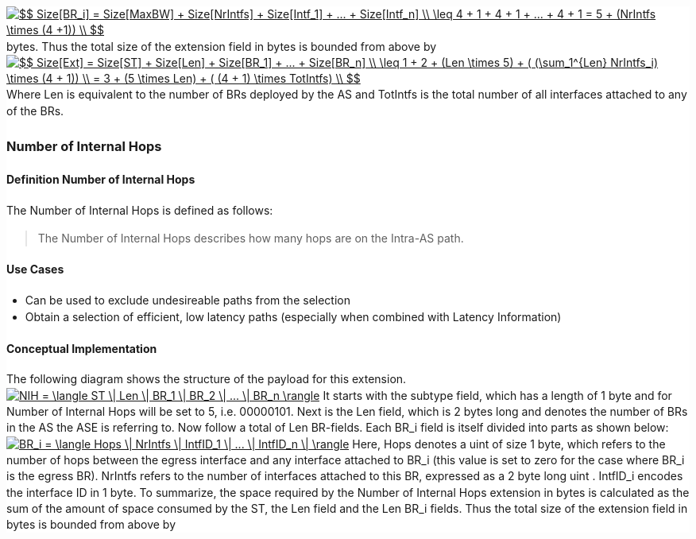<a href="https://www.codecogs.com/eqnedit.php?latex=$$&space;Size[BR_i]&space;=&space;Size[MaxBW]&space;&plus;&space;Size[NrIntfs]&space;&plus;&space;Size[Intf_1]&space;&plus;&space;...&space;&plus;&space;Size[Intf_n]&space;\\&space;\leq&space;4&space;&plus;&space;1&space;&plus;&space;4&space;&plus;&space;1&space;&plus;&space;...&space;&plus;&space;4&space;&plus;&space;1&space;=&space;5&space;&plus;&space;(NrIntfs&space;\times&space;(4&space;&plus;1))&space;\\&space;$$" target="_blank"><img src="https://latex.codecogs.com/svg.latex?$$&space;Size[BR_i]&space;=&space;Size[MaxBW]&space;&plus;&space;Size[NrIntfs]&space;&plus;&space;Size[Intf_1]&space;&plus;&space;...&space;&plus;&space;Size[Intf_n]&space;\\&space;\leq&space;4&space;&plus;&space;1&space;&plus;&space;4&space;&plus;&space;1&space;&plus;&space;...&space;&plus;&space;4&space;&plus;&space;1&space;=&space;5&space;&plus;&space;(NrIntfs&space;\times&space;(4&space;&plus;1))&space;\\&space;$$" title="$$ Size[BR_i] = Size[MaxBW] + Size[NrIntfs] + Size[Intf_1] + ... + Size[Intf_n] \\ \leq 4 + 1 + 4 + 1 + ... + 4 + 1 = 5 + (NrIntfs \times (4 +1)) \\ $$" /></a>
bytes. Thus the total size of the extension field in bytes is bounded from
above by
<a href="https://www.codecogs.com/eqnedit.php?latex=$$&space;Size[Ext]&space;=&space;Size[ST]&space;&plus;&space;Size[Len]&space;&plus;&space;Size[BR_1]&space;&plus;&space;...&space;&plus;&space;Size[BR_n]&space;\\&space;\leq&space;1&space;&plus;&space;2&space;&plus;&space;(Len&space;\times&space;5)&space;&plus;&space;(&space;(\sum_1^{Len}&space;NrIntfs_i)&space;\times&space;(4&space;&plus;&space;1))&space;\\&space;=&space;3&space;&plus;&space;(5&space;\times&space;Len)&space;&plus;&space;(&space;(4&space;&plus;&space;1)&space;\times&space;TotIntfs)&space;\\&space;$$" target="_blank"><img src="https://latex.codecogs.com/svg.latex?$$&space;Size[Ext]&space;=&space;Size[ST]&space;&plus;&space;Size[Len]&space;&plus;&space;Size[BR_1]&space;&plus;&space;...&space;&plus;&space;Size[BR_n]&space;\\&space;\leq&space;1&space;&plus;&space;2&space;&plus;&space;(Len&space;\times&space;5)&space;&plus;&space;(&space;(\sum_1^{Len}&space;NrIntfs_i)&space;\times&space;(4&space;&plus;&space;1))&space;\\&space;=&space;3&space;&plus;&space;(5&space;\times&space;Len)&space;&plus;&space;(&space;(4&space;&plus;&space;1)&space;\times&space;TotIntfs)&space;\\&space;$$" title="$$ Size[Ext] = Size[ST] + Size[Len] + Size[BR_1] + ... + Size[BR_n] \\ \leq 1 + 2 + (Len \times 5) + ( (\sum_1^{Len} NrIntfs_i) \times (4 + 1)) \\ = 3 + (5 \times Len) + ( (4 + 1) \times TotIntfs) \\ $$" /></a>
Where Len is equivalent to the number of BRs deployed by the AS and TotIntfs
is the total number of all interfaces attached to any of the BRs.

### Number of Internal Hops

#### Definition Number of Internal Hops

The Number of Internal Hops is defined as follows:
> The Number of Internal Hops describes how many hops are on the Intra-AS path.

#### Use Cases

- Can be used to exclude undesireable paths from the selection
- Obtain a selection of efficient, low latency paths (especially when combined
  with Latency Information)

#### Conceptual Implementation

The following diagram shows the structure of the payload for this extension.
<a href="https://www.codecogs.com/eqnedit.php?latex=NIH&space;=&space;\langle&space;ST&space;\|&space;Len&space;\|&space;BR_1&space;\|&space;BR_2&space;\|&space;...&space;\|&space;BR_n&space;\rangle" target="_blank"><img src="https://latex.codecogs.com/svg.latex?NIH&space;=&space;\langle&space;ST&space;\|&space;Len&space;\|&space;BR_1&space;\|&space;BR_2&space;\|&space;...&space;\|&space;BR_n&space;\rangle" title="NIH = \langle ST \| Len \| BR_1 \| BR_2 \| ... \| BR_n \rangle" /></a>
It starts with
the subtype field, which has a length of 1 byte and for Number of Internal Hops
will be set to 5, i.e. 00000101. Next is the Len field, which is 2 bytes long and denotes the number of
BRs in the AS the ASE is referring to. Now follow a total of Len BR-fields.
Each BR_i field is itself divided into parts as shown below:
<a href="https://www.codecogs.com/eqnedit.php?latex=BR_i&space;=&space;\langle&space;Hops&space;\|&space;NrIntfs&space;\|&space;IntfID_1&space;\|&space;...&space;\|&space;IntfID_n&space;\|&space;\rangle" target="_blank"><img src="https://latex.codecogs.com/svg.latex?BR_i&space;=&space;\langle&space;Hops&space;\|&space;NrIntfs&space;\|&space;IntfID_1&space;\|&space;...&space;\|&space;IntfID_n&space;\|&space;\rangle" title="BR_i = \langle Hops \| NrIntfs \| IntfID_1 \| ... \| IntfID_n \| \rangle" /></a>
Here, Hops denotes
a uint of size 1 byte, which refers to the number of hops between the egress
interface and any interface attached to BR_i (this value is set to zero for
the case where BR_i is the egress BR). NrIntfs refers to the number of
interfaces attached to this BR, expressed as a 2 byte long uint . IntfID_i
encodes the interface ID in 1 byte. To summarize, the space required by the
Number of Internal Hops extension in bytes is calculated as the sum of the
amount of space consumed by the ST, the Len field and the Len BR_i
fields. Thus the total size of the extension field in bytes is bounded from
above by